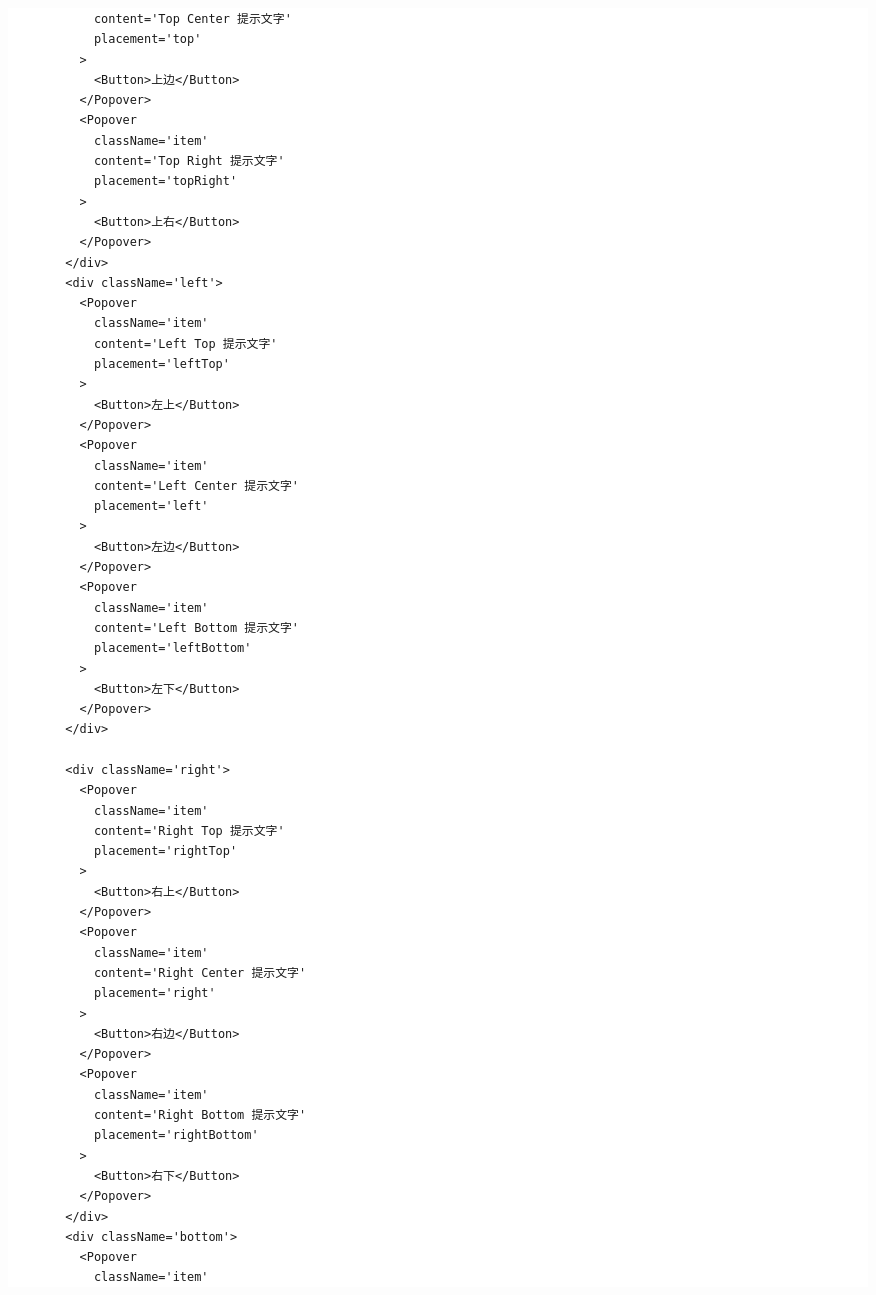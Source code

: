 ```tsx
            content='Top Center 提示文字'
            placement='top'
          >
            <Button>上边</Button>
          </Popover>
          <Popover
            className='item'
            content='Top Right 提示文字'
            placement='topRight'
          >
            <Button>上右</Button>
          </Popover>
        </div>
        <div className='left'>
          <Popover
            className='item'
            content='Left Top 提示文字'
            placement='leftTop'
          >
            <Button>左上</Button>
          </Popover>
          <Popover
            className='item'
            content='Left Center 提示文字'
            placement='left'
          >
            <Button>左边</Button>
          </Popover>
          <Popover
            className='item'
            content='Left Bottom 提示文字'
            placement='leftBottom'
          >
            <Button>左下</Button>
          </Popover>
        </div>

        <div className='right'>
          <Popover
            className='item'
            content='Right Top 提示文字'
            placement='rightTop'
          >
            <Button>右上</Button>
          </Popover>
          <Popover
            className='item'
            content='Right Center 提示文字'
            placement='right'
          >
            <Button>右边</Button>
          </Popover>
          <Popover
            className='item'
            content='Right Bottom 提示文字'
            placement='rightBottom'
          >
            <Button>右下</Button>
          </Popover>
        </div>
        <div className='bottom'>
          <Popover
            className='item'
```